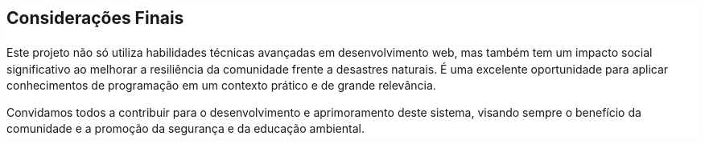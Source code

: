 
## Considerações Finais

Este projeto não só utiliza habilidades técnicas avançadas em desenvolvimento web, mas também tem um impacto social significativo ao melhorar a resiliência da comunidade frente a desastres naturais. É uma excelente oportunidade para aplicar conhecimentos de programação em um contexto prático e de grande relevância.

Convidamos todos a contribuir para o desenvolvimento e aprimoramento deste sistema, visando sempre o benefício da comunidade e a promoção da segurança e da educação ambiental.
